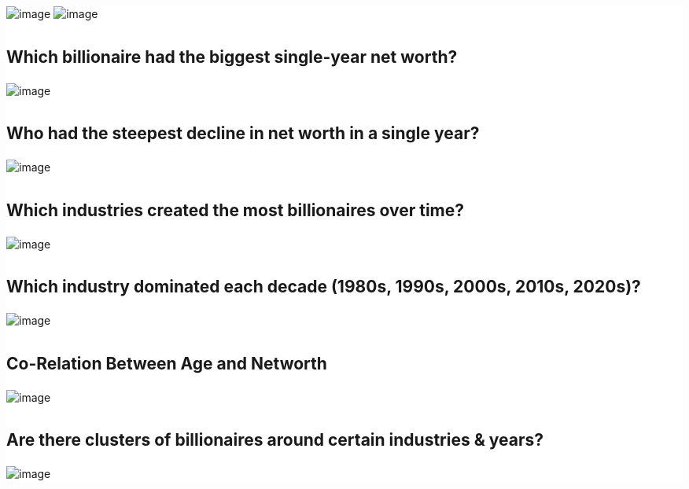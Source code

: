 <img width="599" height="432" alt="image" src="https://github.com/user-attachments/assets/9c0d957c-55f9-4246-af90-04f8d3126060" />

<img width="1189" height="590" alt="image" src="https://github.com/user-attachments/assets/0f1a7c4d-3dc0-4812-9c60-a92a5c229a76" />

## Which billionaire had the biggest single-year net worth?
<img width="989" height="590" alt="image" src="https://github.com/user-attachments/assets/36494cde-d5c0-4985-aeb8-adb1bfc71d2a" />

## Who had the steepest decline in net worth in a single year?

<img width="850" height="547" alt="image" src="https://github.com/user-attachments/assets/d2318546-dbe5-4680-a677-8c0e722d7bb8" />

## Which industries created the most billionaires over time?
<img width="1189" height="590" alt="image" src="https://github.com/user-attachments/assets/5b8941d7-e3eb-4268-8b2e-512f1b94f3ed" />

## Which industry dominated each decade (1980s, 1990s, 2000s, 2010s, 2020s)?
<img width="1189" height="590" alt="image" src="https://github.com/user-attachments/assets/c6ef87d9-9237-4425-ac8e-1c0b9dda14d9" />

## Co-Relation Between Age and Networth

<img width="850" height="547" alt="image" src="https://github.com/user-attachments/assets/1fb4f8fe-b717-4a8b-95f7-770f2df3acfb" />

## Are there clusters of billionaires around certain industries & years?

<img width="1104" height="790" alt="image" src="https://github.com/user-attachments/assets/39b6802e-9ee1-4fb2-81c3-984491a2f958" />



